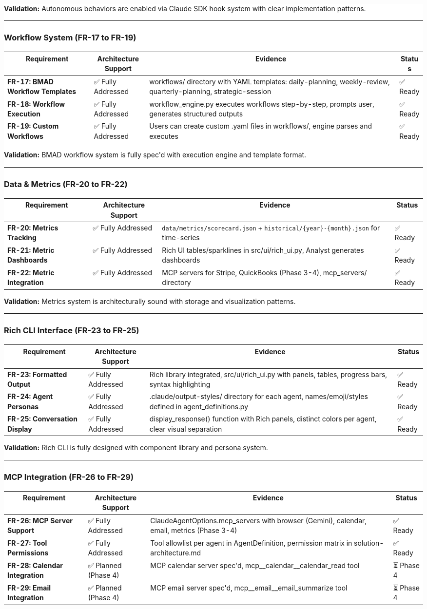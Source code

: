 **Validation:** Autonomous behaviors are enabled via Claude SDK hook system with clear implementation patterns.

---

### Workflow System (FR-17 to FR-19)

| Requirement | Architecture Support | Evidence | Status |
|-------------|---------------------|----------|--------|
| **FR-17: BMAD Workflow Templates** | ✅ Fully Addressed | workflows/ directory with YAML templates: daily-planning, weekly-review, quarterly-planning, strategic-session | ✅ Ready |
| **FR-18: Workflow Execution** | ✅ Fully Addressed | workflow_engine.py executes workflows step-by-step, prompts user, generates structured outputs | ✅ Ready |
| **FR-19: Custom Workflows** | ✅ Fully Addressed | Users can create custom .yaml files in workflows/, engine parses and executes | ✅ Ready |

**Validation:** BMAD workflow system is fully spec'd with execution engine and template format.

---

### Data & Metrics (FR-20 to FR-22)

| Requirement | Architecture Support | Evidence | Status |
|-------------|---------------------|----------|--------|
| **FR-20: Metrics Tracking** | ✅ Fully Addressed | `data/metrics/scorecard.json` + `historical/{year}-{month}.json` for time-series | ✅ Ready |
| **FR-21: Metric Dashboards** | ✅ Fully Addressed | Rich UI tables/sparklines in src/ui/rich_ui.py, Analyst generates dashboards | ✅ Ready |
| **FR-22: Metric Integration** | ✅ Fully Addressed | MCP servers for Stripe, QuickBooks (Phase 3-4), mcp_servers/ directory | ✅ Ready |

**Validation:** Metrics system is architecturally sound with storage and visualization patterns.

---

### Rich CLI Interface (FR-23 to FR-25)

| Requirement | Architecture Support | Evidence | Status |
|-------------|---------------------|----------|--------|
| **FR-23: Formatted Output** | ✅ Fully Addressed | Rich library integrated, src/ui/rich_ui.py with panels, tables, progress bars, syntax highlighting | ✅ Ready |
| **FR-24: Agent Personas** | ✅ Fully Addressed | .claude/output-styles/ directory for each agent, names/emoji/styles defined in agent_definitions.py | ✅ Ready |
| **FR-25: Conversation Display** | ✅ Fully Addressed | display_response() function with Rich panels, distinct colors per agent, clear visual separation | ✅ Ready |

**Validation:** Rich CLI is fully designed with component library and persona system.

---

### MCP Integration (FR-26 to FR-29)

| Requirement | Architecture Support | Evidence | Status |
|-------------|---------------------|----------|--------|
| **FR-26: MCP Server Support** | ✅ Fully Addressed | ClaudeAgentOptions.mcp_servers with browser (Gemini), calendar, email, metrics (Phase 3-4) | ✅ Ready |
| **FR-27: Tool Permissions** | ✅ Fully Addressed | Tool allowlist per agent in AgentDefinition, permission matrix in solution-architecture.md | ✅ Ready |
| **FR-28: Calendar Integration** | ✅ Planned (Phase 4) | MCP calendar server spec'd, mcp__calendar__calendar_read tool | ⏳ Phase 4 |
| **FR-29: Email Integration** | ✅ Planned (Phase 4) | MCP email server spec'd, mcp__email__email_summarize tool | ⏳ Phase 4 |
